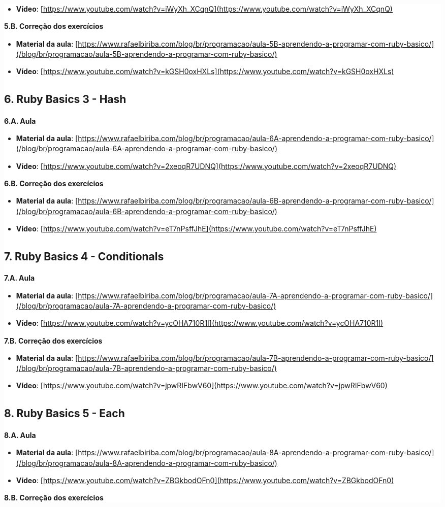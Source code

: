 - **Vídeo**: [https://www.youtube.com/watch?v=iWyXh_XCqnQ](https://www.youtube.com/watch?v=iWyXh_XCqnQ)

**5.B. Correção dos exercícios** <br/>

- **Material da aula**: [https://www.rafaelbiriba.com/blog/br/programacao/aula-5B-aprendendo-a-programar-com-ruby-basico/](/blog/br/programacao/aula-5B-aprendendo-a-programar-com-ruby-basico/)

- **Vídeo**: [https://www.youtube.com/watch?v=kGSH0oxHXLs](https://www.youtube.com/watch?v=kGSH0oxHXLs)

## 6. Ruby Basics 3 - Hash

**6.A. Aula** <br/>

- **Material da aula**: [https://www.rafaelbiriba.com/blog/br/programacao/aula-6A-aprendendo-a-programar-com-ruby-basico/](/blog/br/programacao/aula-6A-aprendendo-a-programar-com-ruby-basico/)

- **Vídeo**: [https://www.youtube.com/watch?v=2xeoqR7UDNQ](https://www.youtube.com/watch?v=2xeoqR7UDNQ)

**6.B. Correção dos exercícios** <br/>

- **Material da aula**: [https://www.rafaelbiriba.com/blog/br/programacao/aula-6B-aprendendo-a-programar-com-ruby-basico/](/blog/br/programacao/aula-6B-aprendendo-a-programar-com-ruby-basico/)

- **Vídeo**: [https://www.youtube.com/watch?v=eT7nPsffJhE](https://www.youtube.com/watch?v=eT7nPsffJhE)

## 7. Ruby Basics 4 - Conditionals

**7.A. Aula** <br/>

- **Material da aula**: [https://www.rafaelbiriba.com/blog/br/programacao/aula-7A-aprendendo-a-programar-com-ruby-basico/](/blog/br/programacao/aula-7A-aprendendo-a-programar-com-ruby-basico/)

- **Vídeo**: [https://www.youtube.com/watch?v=ycOHA710R1I](https://www.youtube.com/watch?v=ycOHA710R1I)

**7.B. Correção dos exercícios** <br/>

- **Material da aula**: [https://www.rafaelbiriba.com/blog/br/programacao/aula-7B-aprendendo-a-programar-com-ruby-basico/](/blog/br/programacao/aula-7B-aprendendo-a-programar-com-ruby-basico/)

- **Vídeo**: [https://www.youtube.com/watch?v=jpwRIFbwV60](https://www.youtube.com/watch?v=jpwRIFbwV60)

## 8. Ruby Basics 5 - Each

**8.A. Aula** <br/>

- **Material da aula**: [https://www.rafaelbiriba.com/blog/br/programacao/aula-8A-aprendendo-a-programar-com-ruby-basico/](/blog/br/programacao/aula-8A-aprendendo-a-programar-com-ruby-basico/)

- **Vídeo**: [https://www.youtube.com/watch?v=ZBGkbodOFn0](https://www.youtube.com/watch?v=ZBGkbodOFn0)

**8.B. Correção dos exercícios** <br/>
